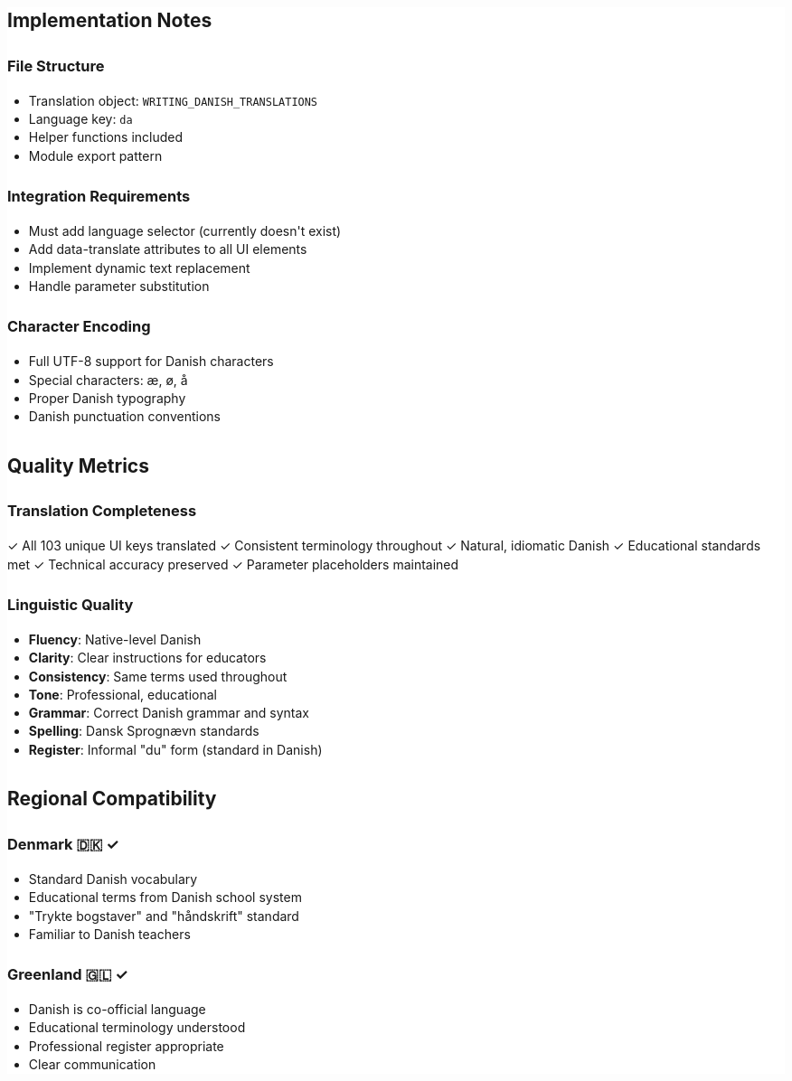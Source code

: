 ## Implementation Notes

### File Structure
- Translation object: `WRITING_DANISH_TRANSLATIONS`
- Language key: `da`
- Helper functions included
- Module export pattern

### Integration Requirements
- Must add language selector (currently doesn't exist)
- Add data-translate attributes to all UI elements
- Implement dynamic text replacement
- Handle parameter substitution

### Character Encoding
- Full UTF-8 support for Danish characters
- Special characters: æ, ø, å
- Proper Danish typography
- Danish punctuation conventions

## Quality Metrics

### Translation Completeness
✓ All 103 unique UI keys translated
✓ Consistent terminology throughout
✓ Natural, idiomatic Danish
✓ Educational standards met
✓ Technical accuracy preserved
✓ Parameter placeholders maintained

### Linguistic Quality
- **Fluency**: Native-level Danish
- **Clarity**: Clear instructions for educators
- **Consistency**: Same terms used throughout
- **Tone**: Professional, educational
- **Grammar**: Correct Danish grammar and syntax
- **Spelling**: Dansk Sprognævn standards
- **Register**: Informal "du" form (standard in Danish)

## Regional Compatibility

### Denmark 🇩🇰 ✓
- Standard Danish vocabulary
- Educational terms from Danish school system
- "Trykte bogstaver" and "håndskrift" standard
- Familiar to Danish teachers

### Greenland 🇬🇱 ✓
- Danish is co-official language
- Educational terminology understood
- Professional register appropriate
- Clear communication
